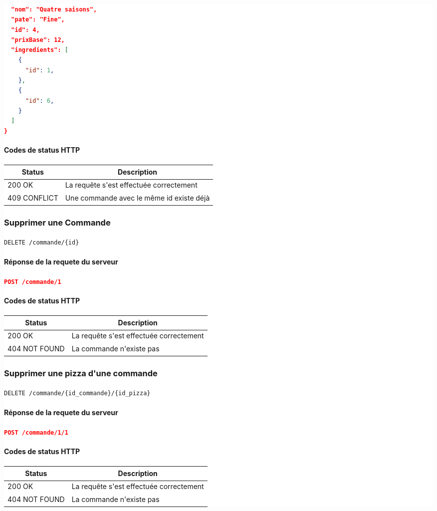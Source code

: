 ```json
  "nom": "Quatre saisons",
  "pate": "Fine",
  "id": 4,
  "prixBase": 12,
  "ingredients": [
    {
      "id": 1,
    },
    {
      "id": 6,
    }
  ]
}
```

#### Codes de status HTTP

| Status | Description |
|--------|-------------|
| 200 OK | La requête s'est effectuée correctement |
| 409 CONFLICT | Une commande avec le même id existe déjà |

### Supprimer une Commande

```http
DELETE /commande/{id}
```

#### Réponse de la requete du serveur

```json
POST /commande/1
```

#### Codes de status HTTP

| Status | Description |
|--------|-------------|
| 200 OK | La requête s'est effectuée correctement |
| 404 NOT FOUND | La commande n'existe pas |

### Supprimer une pizza d'une commande

```http
DELETE /commande/{id_commande}/{id_pizza}
```

#### Réponse de la requete du serveur

```json
POST /commande/1/1
```

#### Codes de status HTTP

| Status | Description |
|--------|-------------|
| 200 OK | La requête s'est effectuée correctement |
| 404 NOT FOUND | La commande n'existe pas |